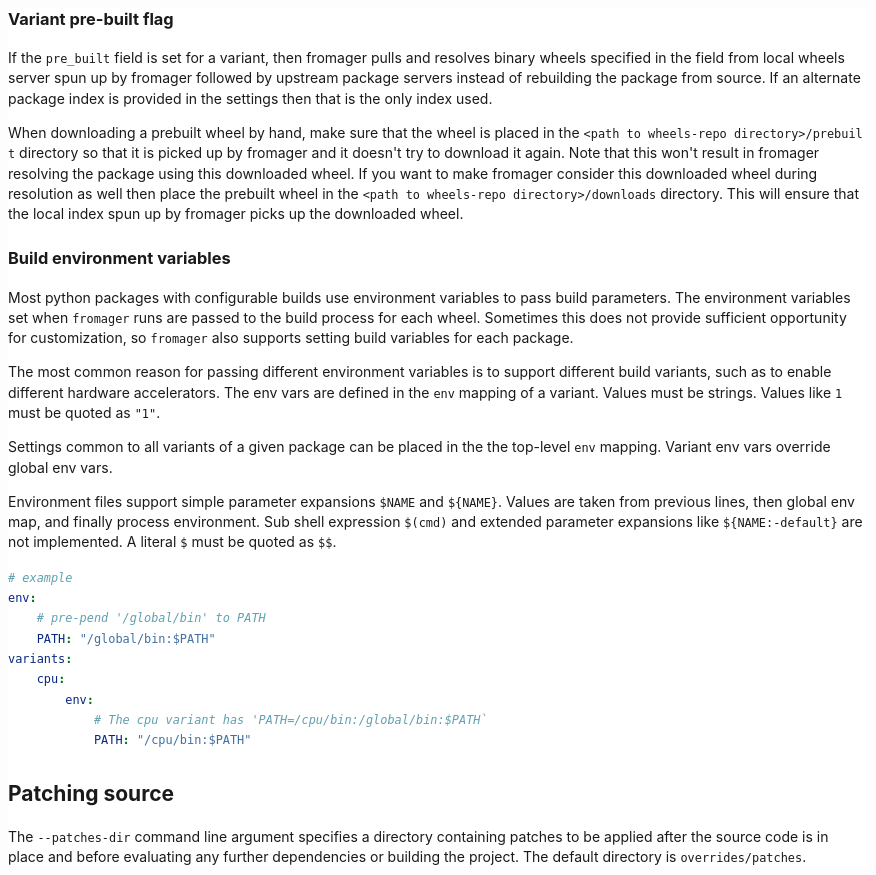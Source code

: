 ### Variant pre-built flag

If the `pre_built` field is set for a variant, then fromager pulls and resolves binary
wheels specified in the field from local wheels server spun up by fromager
followed by upstream package servers instead of rebuilding the package from source.
If an alternate package index is provided in the settings then that is the only
index used.  

When downloading a prebuilt wheel by hand, make sure that the wheel is
placed in the `<path to wheels-repo directory>/prebuilt` directory so that it is
picked up by fromager and it doesn't try to download it again. Note that this won't
result in fromager resolving the package using this downloaded wheel. If you want to
make fromager consider this downloaded wheel during resolution as well then place the
prebuilt wheel in the `<path to wheels-repo directory>/downloads` directory. This will
ensure that the local index spun up by fromager picks up the downloaded wheel.

### Build environment variables

Most python packages with configurable builds use environment variables to pass
build parameters. The environment variables set when `fromager` runs are passed
to the build process for each wheel. Sometimes this does not provide sufficient
opportunity for customization, so `fromager` also supports setting build
variables for each package.

The most common reason for passing different environment variables is to support
different build variants, such as to enable different hardware accelerators.
The env vars are defined in the `env` mapping of a variant. Values must be
strings. Values like `1` must be quoted as `"1"`.

Settings common to all variants of a given package can be placed in the the
top-level `env` mapping. Variant env vars override global env vars.

Environment files support simple parameter expansions `$NAME` and
`${NAME}`. Values are taken from previous lines, then global env map, and
finally process environment. Sub shell expression `$(cmd)` and extended
parameter expansions like `${NAME:-default}` are not implemented. A literal
`$` must be quoted as `$$`.

```yaml
# example
env:
    # pre-pend '/global/bin' to PATH
    PATH: "/global/bin:$PATH"
variants:
    cpu:
        env:
            # The cpu variant has 'PATH=/cpu/bin:/global/bin:$PATH`
            PATH: "/cpu/bin:$PATH"
```

## Patching source

The `--patches-dir` command line argument specifies a directory containing
patches to be applied after the source code is in place and before evaluating
any further dependencies or building the project. The default directory is
`overrides/patches`.
